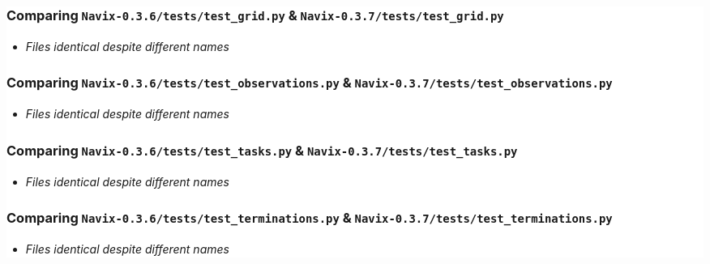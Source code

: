 ### Comparing `Navix-0.3.6/tests/test_grid.py` & `Navix-0.3.7/tests/test_grid.py`

 * *Files identical despite different names*

### Comparing `Navix-0.3.6/tests/test_observations.py` & `Navix-0.3.7/tests/test_observations.py`

 * *Files identical despite different names*

### Comparing `Navix-0.3.6/tests/test_tasks.py` & `Navix-0.3.7/tests/test_tasks.py`

 * *Files identical despite different names*

### Comparing `Navix-0.3.6/tests/test_terminations.py` & `Navix-0.3.7/tests/test_terminations.py`

 * *Files identical despite different names*

